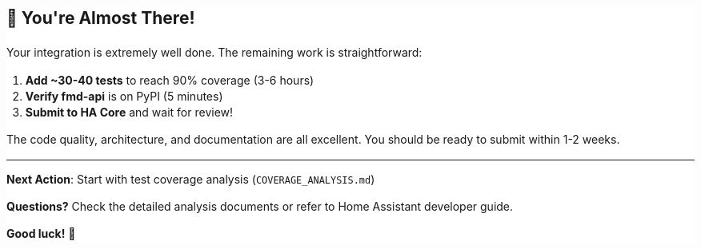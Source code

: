 
## 🎉 You're Almost There!

Your integration is extremely well done. The remaining work is straightforward:

1. **Add ~30-40 tests** to reach 90% coverage (3-6 hours)
2. **Verify fmd-api** is on PyPI (5 minutes)
3. **Submit to HA Core** and wait for review!

The code quality, architecture, and documentation are all excellent. You should be ready to submit within 1-2 weeks.

---

**Next Action**: Start with test coverage analysis (`COVERAGE_ANALYSIS.md`)

**Questions?** Check the detailed analysis documents or refer to Home Assistant developer guide.

**Good luck!** 🚀
